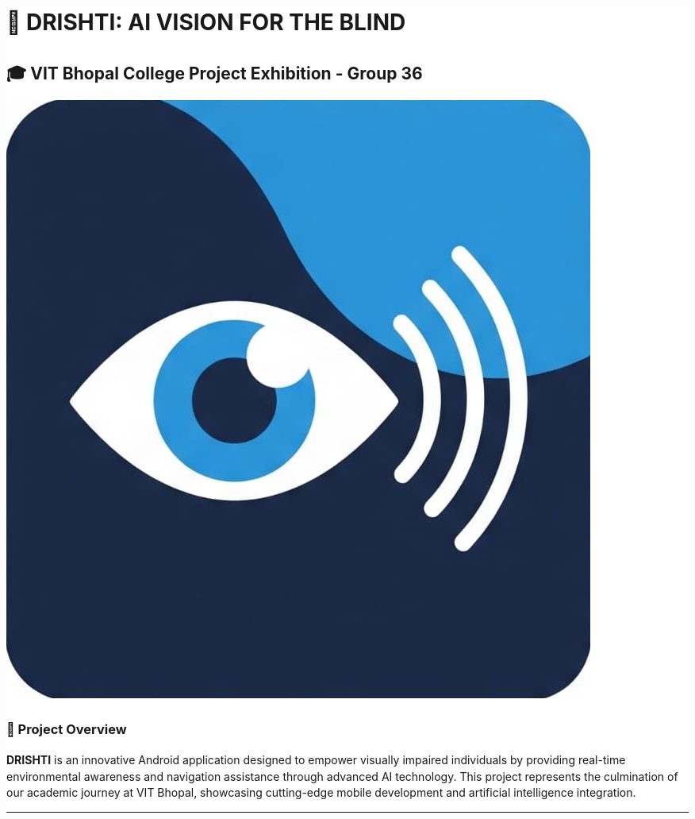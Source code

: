 # 🚀 DRISHTI: AI VISION FOR THE BLIND

## 🎓 VIT Bhopal College Project Exhibition - Group 36

![DRISHTI Logo](app/src/main/res/drawable/applogo.png)

### 📱 Project Overview

**DRISHTI** is an innovative Android application designed to empower visually impaired individuals by providing real-time environmental awareness and navigation assistance through advanced AI technology. This project represents the culmination of our academic journey at VIT Bhopal, showcasing cutting-edge mobile development and artificial intelligence integration.

---